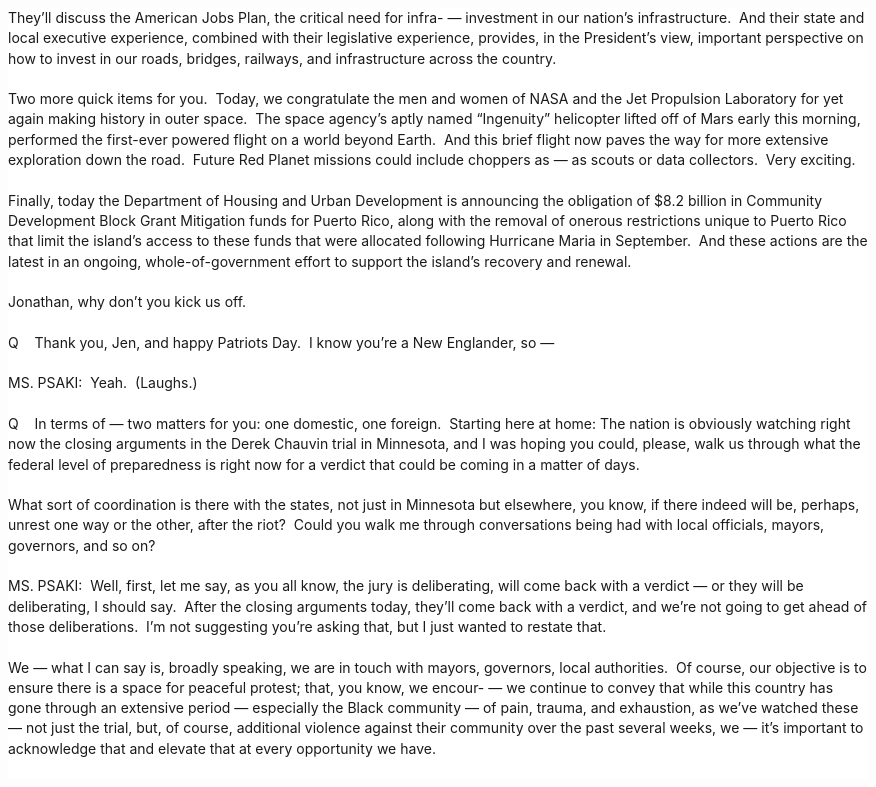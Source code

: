 They’ll discuss the American Jobs Plan, the critical need for infra- —
investment in our nation’s infrastructure.  And their state and local
executive experience, combined with their legislative experience,
provides, in the President’s view, important perspective on how to
invest in our roads, bridges, railways, and infrastructure across the
country.  
   
Two more quick items for you.  Today, we congratulate the men and women
of NASA and the Jet Propulsion Laboratory for yet again making history
in outer space.  The space agency’s aptly named “Ingenuity” helicopter
lifted off of Mars early this morning, performed the first-ever powered
flight on a world beyond Earth.  And this brief flight now paves the way
for more extensive exploration down the road.  Future Red Planet
missions could include choppers as — as scouts or data collectors.  Very
exciting.  
   
Finally, today the Department of Housing and Urban Development is
announcing the obligation of $8.2 billion in Community Development Block
Grant Mitigation funds for Puerto Rico, along with the removal of
onerous restrictions unique to Puerto Rico that limit the island’s
access to these funds that were allocated following Hurricane Maria in
September.  And these actions are the latest in an ongoing,
whole-of-government effort to support the island’s recovery and
renewal.   
   
Jonathan, why don’t you kick us off.  
   
Q    Thank you, Jen, and happy Patriots Day.  I know you’re a New
Englander, so —  
   
MS. PSAKI:  Yeah.  (Laughs.)  
   
Q    In terms of — two matters for you: one domestic, one foreign. 
Starting here at home: The nation is obviously watching right now the
closing arguments in the Derek Chauvin trial in Minnesota, and I was
hoping you could, please, walk us through what the federal level of
preparedness is right now for a verdict that could be coming in a matter
of days.   
   
What sort of coordination is there with the states, not just in
Minnesota but elsewhere, you know, if there indeed will be, perhaps,
unrest one way or the other, after the riot?  Could you walk me through
conversations being had with local officials, mayors, governors, and so
on?  
   
MS. PSAKI:  Well, first, let me say, as you all know, the jury is
deliberating, will come back with a verdict — or they will be
deliberating, I should say.  After the closing arguments today, they’ll
come back with a verdict, and we’re not going to get ahead of those
deliberations.  I’m not suggesting you’re asking that, but I just wanted
to restate that.  
   
We — what I can say is, broadly speaking, we are in touch with mayors,
governors, local authorities.  Of course, our objective is to ensure
there is a space for peaceful protest; that, you know, we encour- — we
continue to convey that while this country has gone through an extensive
period — especially the Black community — of pain, trauma, and
exhaustion, as we’ve watched these — not just the trial, but, of course,
additional violence against their community over the past several weeks,
we — it’s important to acknowledge that and elevate that at every
opportunity we have.   
   